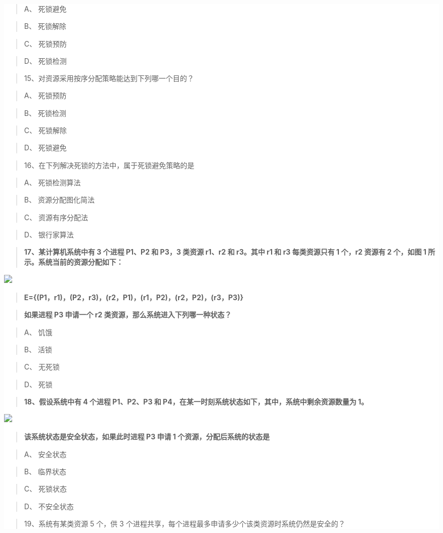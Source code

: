>   A、 死锁避免

>   B、 死锁解除

>   C、 死锁预防

>   D、 死锁检测

>   15、对资源采用按序分配策略能达到下列哪一个目的？

>   A、 死锁预防

>   B、 死锁检测

>   C、 死锁解除

>   D、 死锁避免

>   16、在下列解决死锁的方法中，属于死锁避免策略的是

>   A、 死锁检测算法

>   B、 资源分配图化简法

>   C、 资源有序分配法

>   D、 银行家算法

>   **17、某计算机系统中有 3 个进程 P1、P2 和 P3，3 类资源 r1、r2 和 r3。其中 r1
>   和 r3 每类资源只有 1 个，r2 资源有 2 个，如图 1
>   所示。系统当前的资源分配如下：**

![](media/64e3a3dcfe7b5b4eb1c4a3fd30270068.jpeg)

>   **E={(P1，r1)，(P2，r3)，(r2，P1)，(r1，P2)，(r2，P2)，(r3，P3)}**

>   **如果进程 P3 申请一个 r2 类资源，那么系统进入下列哪一种状态？**

>   A、 饥饿

>   B、 活锁

>   C、 无死锁

>   D、 死锁

>   **18、假设系统中有 4 个进程 P1、P2、P3 和
>   P4，在某一时刻系统状态如下，其中，系统中剩余资源数量为 1。**

![](media/1ce2fdbab4a1b29220e5ba4269b39f78.jpeg)

>   **该系统状态是安全状态，如果此时进程 P3 申请 1 个资源，分配后系统的状态是**

>   A、 安全状态

>   B、 临界状态

>   C、 死锁状态

>   D、 不安全状态

>   19、系统有某类资源 5 个，供 3
>   个进程共享，每个进程最多申请多少个该类资源时系统仍然是安全的？
